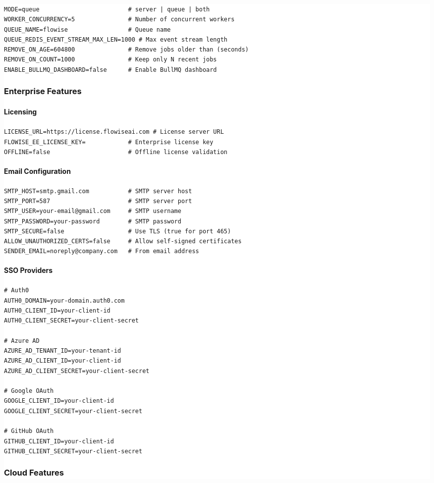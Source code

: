 ```env
MODE=queue                         # server | queue | both
WORKER_CONCURRENCY=5               # Number of concurrent workers
QUEUE_NAME=flowise                 # Queue name
QUEUE_REDIS_EVENT_STREAM_MAX_LEN=1000 # Max event stream length
REMOVE_ON_AGE=604800               # Remove jobs older than (seconds)
REMOVE_ON_COUNT=1000               # Keep only N recent jobs
ENABLE_BULLMQ_DASHBOARD=false      # Enable BullMQ dashboard
```

### Enterprise Features

#### **Licensing**
```env
LICENSE_URL=https://license.flowiseai.com # License server URL
FLOWISE_EE_LICENSE_KEY=            # Enterprise license key
OFFLINE=false                      # Offline license validation
```

#### **Email Configuration**
```env
SMTP_HOST=smtp.gmail.com           # SMTP server host
SMTP_PORT=587                      # SMTP server port
SMTP_USER=your-email@gmail.com     # SMTP username
SMTP_PASSWORD=your-password        # SMTP password
SMTP_SECURE=false                  # Use TLS (true for port 465)
ALLOW_UNAUTHORIZED_CERTS=false     # Allow self-signed certificates
SENDER_EMAIL=noreply@company.com   # From email address
```

#### **SSO Providers**
```env
# Auth0
AUTH0_DOMAIN=your-domain.auth0.com
AUTH0_CLIENT_ID=your-client-id
AUTH0_CLIENT_SECRET=your-client-secret

# Azure AD
AZURE_AD_TENANT_ID=your-tenant-id
AZURE_AD_CLIENT_ID=your-client-id
AZURE_AD_CLIENT_SECRET=your-client-secret

# Google OAuth
GOOGLE_CLIENT_ID=your-client-id
GOOGLE_CLIENT_SECRET=your-client-secret

# GitHub OAuth
GITHUB_CLIENT_ID=your-client-id
GITHUB_CLIENT_SECRET=your-client-secret
```

### Cloud Features
